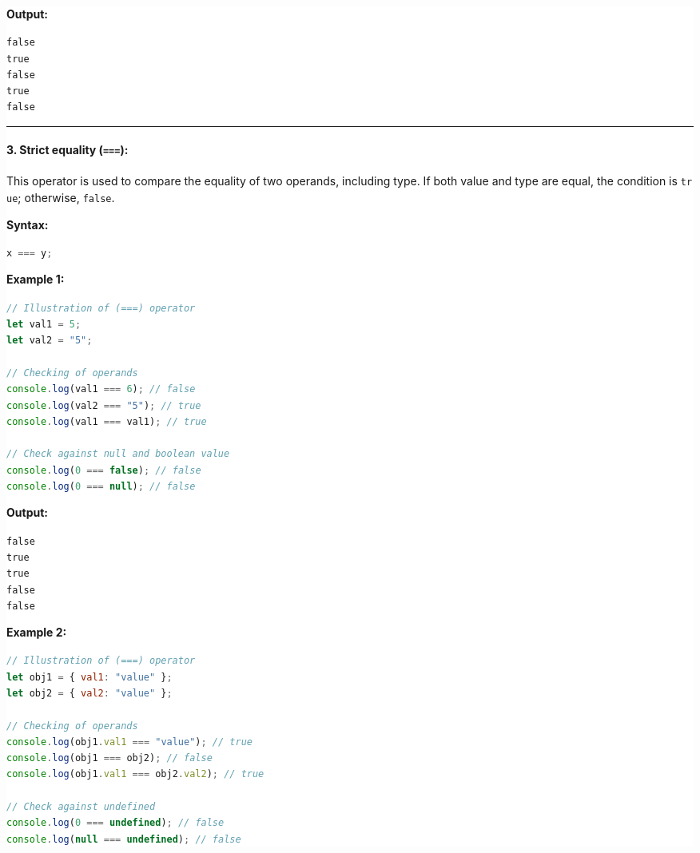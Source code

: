 **Output:**

```
false
true
false
true
false
```

---

#### 3. Strict equality (`===`):

This operator is used to compare the equality of two operands, including type. If both value and type are equal, the condition is `true`; otherwise, `false`.

**Syntax:**

```javascript
x === y;
```

**Example 1:**

```javascript
// Illustration of (===) operator
let val1 = 5;
let val2 = "5";

// Checking of operands
console.log(val1 === 6); // false
console.log(val2 === "5"); // true
console.log(val1 === val1); // true

// Check against null and boolean value
console.log(0 === false); // false
console.log(0 === null); // false
```

**Output:**

```
false
true
true
false
false
```

**Example 2:**

```javascript
// Illustration of (===) operator
let obj1 = { val1: "value" };
let obj2 = { val2: "value" };

// Checking of operands
console.log(obj1.val1 === "value"); // true
console.log(obj1 === obj2); // false
console.log(obj1.val1 === obj2.val2); // true

// Check against undefined
console.log(0 === undefined); // false
console.log(null === undefined); // false
```
